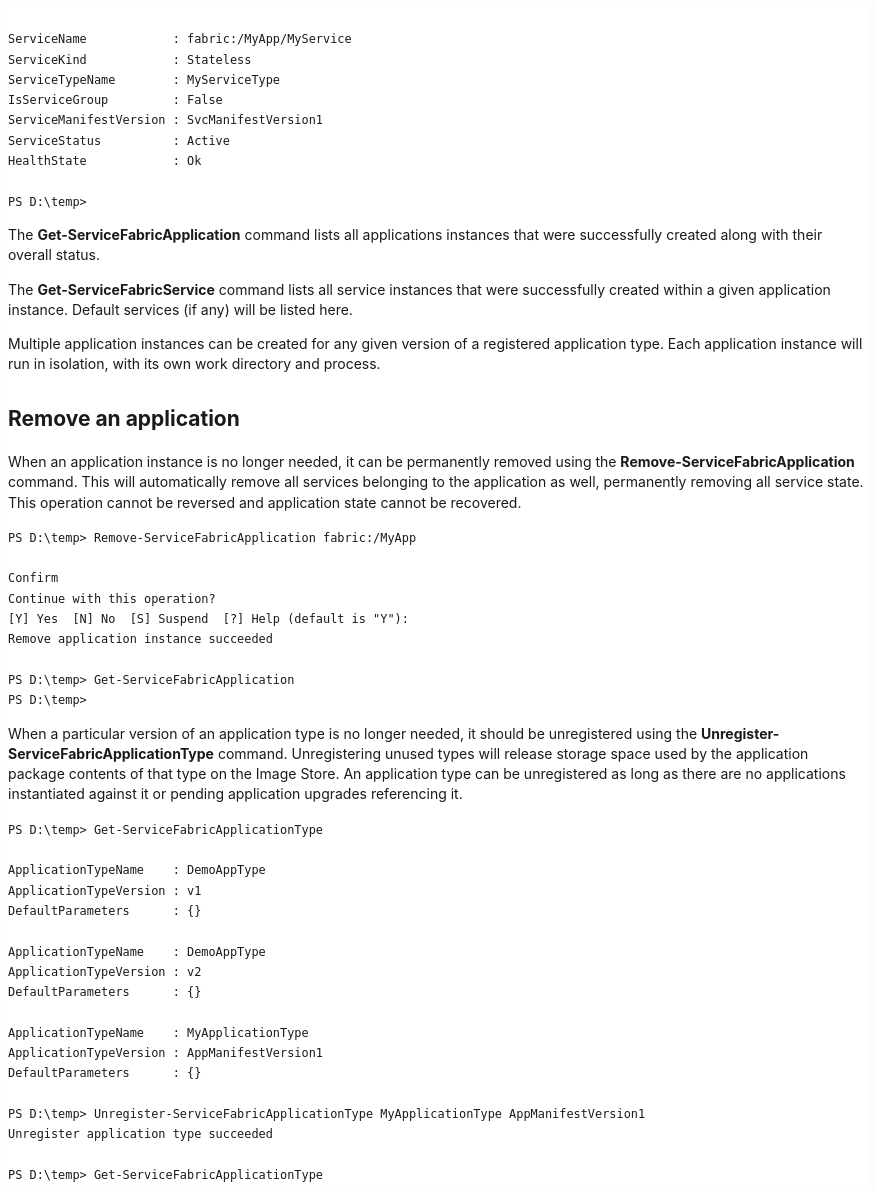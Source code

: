 ~~~

ServiceName            : fabric:/MyApp/MyService
ServiceKind            : Stateless
ServiceTypeName        : MyServiceType
IsServiceGroup         : False
ServiceManifestVersion : SvcManifestVersion1
ServiceStatus          : Active
HealthState            : Ok

PS D:\temp>
~~~

The **Get-ServiceFabricApplication** command lists all applications instances that were successfully created along with their overall status.

The **Get-ServiceFabricService** command lists all service instances that were successfully created within a given application instance. Default services (if any) will be listed here.

Multiple application instances can be created for any given version of a registered application type. Each application instance will run in isolation, with its own work directory and process.

## Remove an application

When an application instance is no longer needed, it can be permanently removed using the **Remove-ServiceFabricApplication** command. This will automatically remove all services belonging to the application as well, permanently removing all service state. This operation cannot be reversed and application state cannot be recovered.

~~~
PS D:\temp> Remove-ServiceFabricApplication fabric:/MyApp

Confirm
Continue with this operation?
[Y] Yes  [N] No  [S] Suspend  [?] Help (default is "Y"):
Remove application instance succeeded

PS D:\temp> Get-ServiceFabricApplication
PS D:\temp>
~~~

When a particular version of an application type is no longer needed, it should be unregistered using the **Unregister-ServiceFabricApplicationType** command. Unregistering unused types will release storage space used by the application package contents of that type on the Image Store. An application type can be unregistered as long as there are no applications instantiated against it or pending application upgrades referencing it.

~~~
PS D:\temp> Get-ServiceFabricApplicationType

ApplicationTypeName    : DemoAppType
ApplicationTypeVersion : v1
DefaultParameters      : {}

ApplicationTypeName    : DemoAppType
ApplicationTypeVersion : v2
DefaultParameters      : {}

ApplicationTypeName    : MyApplicationType
ApplicationTypeVersion : AppManifestVersion1
DefaultParameters      : {}

PS D:\temp> Unregister-ServiceFabricApplicationType MyApplicationType AppManifestVersion1
Unregister application type succeeded

PS D:\temp> Get-ServiceFabricApplicationType

~~~

[10]: service-fabric-application-model.md
[11]: service-fabric-application-upgrade.md